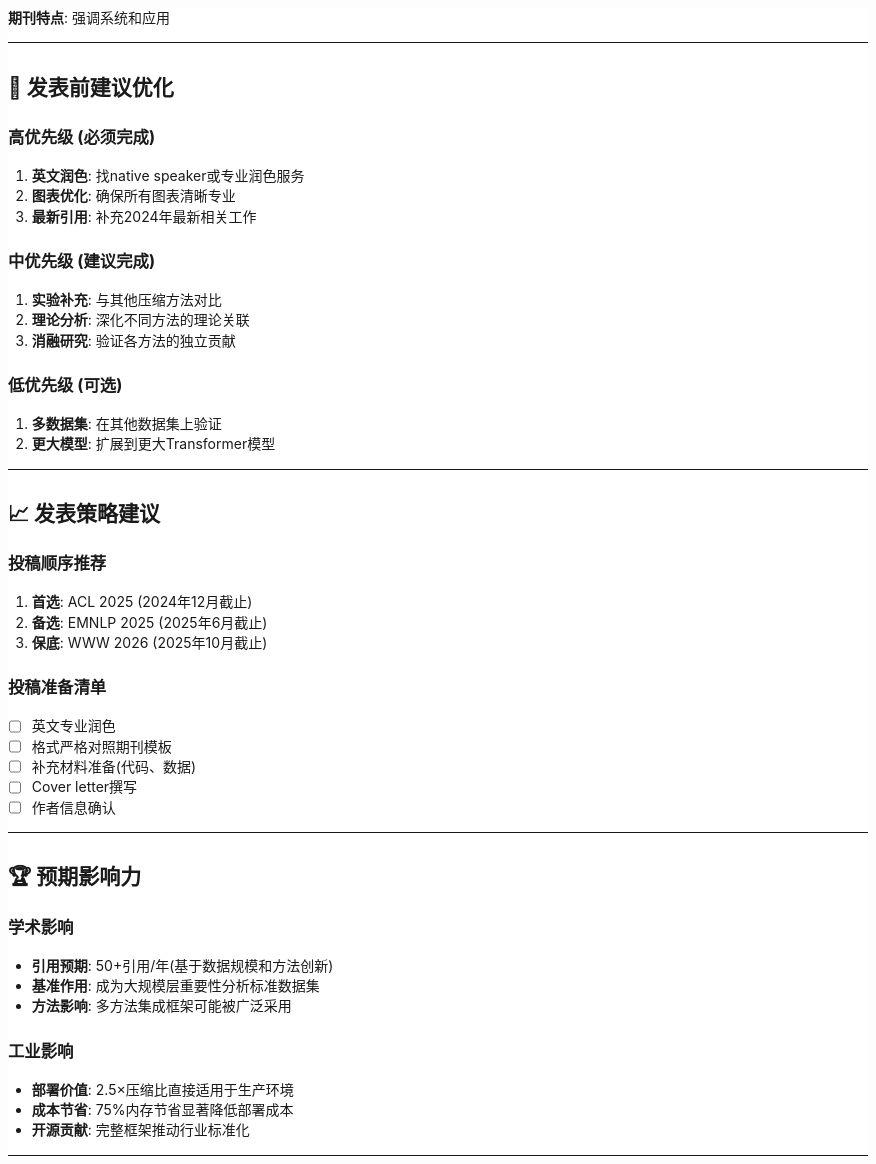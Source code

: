 **期刊特点**: 强调系统和应用

---

## 🔧 发表前建议优化

### 高优先级 (必须完成)
1. **英文润色**: 找native speaker或专业润色服务
2. **图表优化**: 确保所有图表清晰专业
3. **最新引用**: 补充2024年最新相关工作

### 中优先级 (建议完成)
1. **实验补充**: 与其他压缩方法对比
2. **理论分析**: 深化不同方法的理论关联
3. **消融研究**: 验证各方法的独立贡献

### 低优先级 (可选)
1. **多数据集**: 在其他数据集上验证
2. **更大模型**: 扩展到更大Transformer模型

---

## 📈 发表策略建议

### 投稿顺序推荐
1. **首选**: ACL 2025 (2024年12月截止)
2. **备选**: EMNLP 2025 (2025年6月截止)
3. **保底**: WWW 2026 (2025年10月截止)

### 投稿准备清单
- [ ] 英文专业润色
- [ ] 格式严格对照期刊模板
- [ ] 补充材料准备(代码、数据)
- [ ] Cover letter撰写
- [ ] 作者信息确认

---

## 🏆 预期影响力

### 学术影响
- **引用预期**: 50+引用/年(基于数据规模和方法创新)
- **基准作用**: 成为大规模层重要性分析标准数据集
- **方法影响**: 多方法集成框架可能被广泛采用

### 工业影响
- **部署价值**: 2.5×压缩比直接适用于生产环境
- **成本节省**: 75%内存节省显著降低部署成本
- **开源贡献**: 完整框架推动行业标准化

---